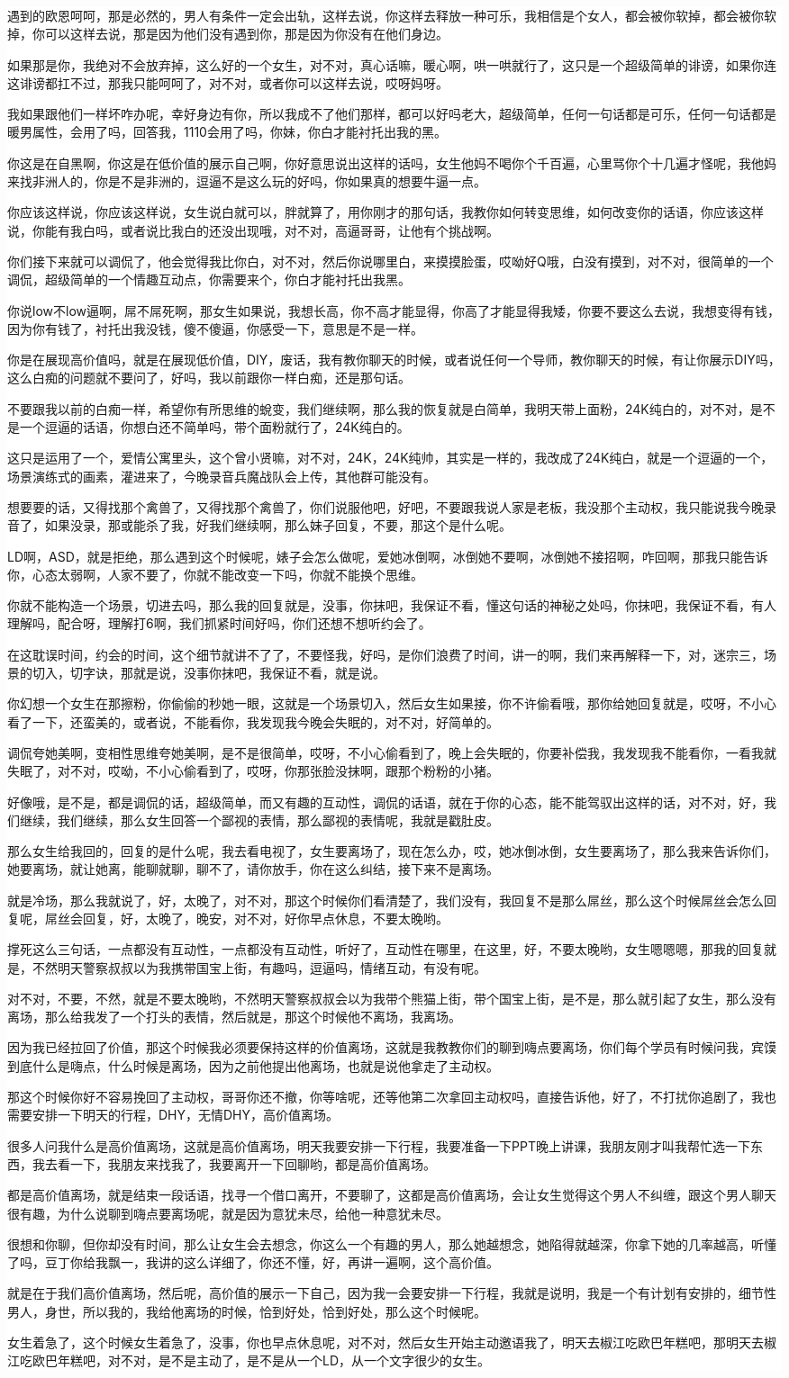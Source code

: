 遇到的欧恩呵呵，那是必然的，男人有条件一定会出轨，这样去说，你这样去释放一种可乐，我相信是个女人，都会被你软掉，都会被你软掉，你可以这样去说，那是因为他们没有遇到你，那是因为你没有在他们身边。

如果那是你，我绝对不会放弃掉，这么好的一个女生，对不对，真心话嘛，暖心啊，哄一哄就行了，这只是一个超级简单的诽谤，如果你连这诽谤都扛不过，那我只能呵呵了，对不对，或者你可以这样去说，哎呀妈呀。

我如果跟他们一样坏咋办呢，幸好身边有你，所以我成不了他们那样，都可以好吗老大，超级简单，任何一句话都是可乐，任何一句话都是暖男属性，会用了吗，回答我，1110会用了吗，你妹，你白才能衬托出我的黑。

你这是在自黑啊，你这是在低价值的展示自己啊，你好意思说出这样的话吗，女生他妈不喝你个千百遍，心里骂你个十几遍才怪呢，我他妈来找非洲人的，你是不是非洲的，逗逼不是这么玩的好吗，你如果真的想要牛逼一点。

你应该这样说，你应该这样说，女生说白就可以，胖就算了，用你刚才的那句话，我教你如何转变思维，如何改变你的话语，你应该这样说，你能有我白吗，或者说比我白的还没出现哦，对不对，高逼哥哥，让他有个挑战啊。

你们接下来就可以调侃了，他会觉得我比你白，对不对，然后你说哪里白，来摸摸脸蛋，哎呦好Q哦，白没有摸到，对不对，很简单的一个调侃，超级简单的一个情趣互动点，你需要来个，你白才能衬托出我黑。

你说low不low逼啊，屌不屌死啊，那女生如果说，我想长高，你不高才能显得，你高了才能显得我矮，你要不要这么去说，我想变得有钱，因为你有钱了，衬托出我没钱，傻不傻逼，你感受一下，意思是不是一样。

你是在展现高价值吗，就是在展现低价值，DIY，废话，我有教你聊天的时候，或者说任何一个导师，教你聊天的时候，有让你展示DIY吗，这么白痴的问题就不要问了，好吗，我以前跟你一样白痴，还是那句话。

不要跟我以前的白痴一样，希望你有所思维的蛻变，我们继续啊，那么我的恢复就是白简单，我明天带上面粉，24K纯白的，对不对，是不是一个逗逼的话语，你想白还不简单吗，带个面粉就行了，24K纯白的。

这只是运用了一个，爱情公寓里头，这个曾小贤嘛，对不对，24K，24K纯帅，其实是一样的，我改成了24K纯白，就是一个逗逼的一个，场景演练式的画素，灌进来了，今晚录音兵魔战队会上传，其他群可能没有。

想要要的话，又得找那个禽兽了，又得找那个禽兽了，你们说服他吧，好吧，不要跟我说人家是老板，我没那个主动权，我只能说我今晚录音了，如果没录，那或能杀了我，好我们继续啊，那么妹子回复，不要，那这个是什么呢。

LD啊，ASD，就是拒绝，那么遇到这个时候呢，婊子会怎么做呢，爱她冰倒啊，冰倒她不要啊，冰倒她不接招啊，咋回啊，那我只能告诉你，心态太弱啊，人家不要了，你就不能改变一下吗，你就不能换个思维。

你就不能构造一个场景，切进去吗，那么我的回复就是，没事，你抹吧，我保证不看，懂这句话的神秘之处吗，你抹吧，我保证不看，有人理解吗，配合呀，理解打6啊，我们抓紧时间好吗，你们还想不想听约会了。

在这耽误时间，约会的时间，这个细节就讲不了了，不要怪我，好吗，是你们浪费了时间，讲一的啊，我们来再解释一下，对，迷宗三，场景的切入，切字诀，那就是说，没事你抹吧，我保证不看，就是说。

你幻想一个女生在那擦粉，你偷偷的秒她一眼，这就是一个场景切入，然后女生如果接，你不许偷看哦，那你给她回复就是，哎呀，不小心看了一下，还蛮美的，或者说，不能看你，我发现我今晚会失眠的，对不对，好简单的。

调侃夸她美啊，变相性思维夸她美啊，是不是很简单，哎呀，不小心偷看到了，晚上会失眠的，你要补偿我，我发现我不能看你，一看我就失眠了，对不对，哎呦，不小心偷看到了，哎呀，你那张脸没抹啊，跟那个粉粉的小猪。

好像哦，是不是，都是调侃的话，超级简单，而又有趣的互动性，调侃的话语，就在于你的心态，能不能驾驭出这样的话，对不对，好，我们继续，我们继续，那么女生回答一个鄙视的表情，那么鄙视的表情呢，我就是戳肚皮。

那么女生给我回的，回复的是什么呢，我去看电视了，女生要离场了，现在怎么办，哎，她冰倒冰倒，女生要离场了，那么我来告诉你们，她要离场，就让她离，能聊就聊，聊不了，请你放手，你在这么纠结，接下来不是离场。

就是冷场，那么我就说了，好，太晚了，对不对，那这个时候你们看清楚了，我们没有，我回复不是那么屌丝，那么这个时候屌丝会怎么回复呢，屌丝会回复，好，太晚了，晚安，对不对，好你早点休息，不要太晚哟。

撑死这么三句话，一点都没有互动性，一点都没有互动性，听好了，互动性在哪里，在这里，好，不要太晚哟，女生嗯嗯嗯，那我的回复就是，不然明天警察叔叔以为我携带国宝上街，有趣吗，逗逼吗，情绪互动，有没有呢。

对不对，不要，不然，就是不要太晚哟，不然明天警察叔叔会以为我带个熊猫上街，带个国宝上街，是不是，那么就引起了女生，那么没有离场，那么给我发了一个打头的表情，然后就是，那这个时候他不离场，我离场。

因为我已经拉回了价值，那这个时候我必须要保持这样的价值离场，这就是我教教你们的聊到嗨点要离场，你们每个学员有时候问我，宾馍到底什么是嗨点，什么时候是离场，因为之前他提出他离场，也就是说他拿走了主动权。

那这个时候你好不容易挽回了主动权，哥哥你还不撤，你等啥呢，还等他第二次拿回主动权吗，直接告诉他，好了，不打扰你追剧了，我也需要安排一下明天的行程，DHY，无情DHY，高价值离场。

很多人问我什么是高价值离场，这就是高价值离场，明天我要安排一下行程，我要准备一下PPT晚上讲课，我朋友刚才叫我帮忙选一下东西，我去看一下，我朋友来找我了，我要离开一下回聊哟，都是高价值离场。

都是高价值离场，就是结束一段话语，找寻一个借口离开，不要聊了，这都是高价值离场，会让女生觉得这个男人不纠缠，跟这个男人聊天很有趣，为什么说聊到嗨点要离场呢，就是因为意犹未尽，给他一种意犹未尽。

很想和你聊，但你却没有时间，那么让女生会去想念，你这么一个有趣的男人，那么她越想念，她陷得就越深，你拿下她的几率越高，听懂了吗，豆丁你给我飘一，我讲的这么详细了，你还不懂，好，再讲一遍啊，这个高价值。

就是在于我们高价值离场，然后呢，高价值的展示一下自己，因为我一会要安排一下行程，我就是说明，我是一个有计划有安排的，细节性男人，身世，所以我的，我给他离场的时候，恰到好处，恰到好处，那么这个时候呢。

女生着急了，这个时候女生着急了，没事，你也早点休息呢，对不对，然后女生开始主动邀语我了，明天去椒江吃欧巴年糕吧，那明天去椒江吃欧巴年糕吧，对不对，是不是主动了，是不是从一个LD，从一个文字很少的女生。
